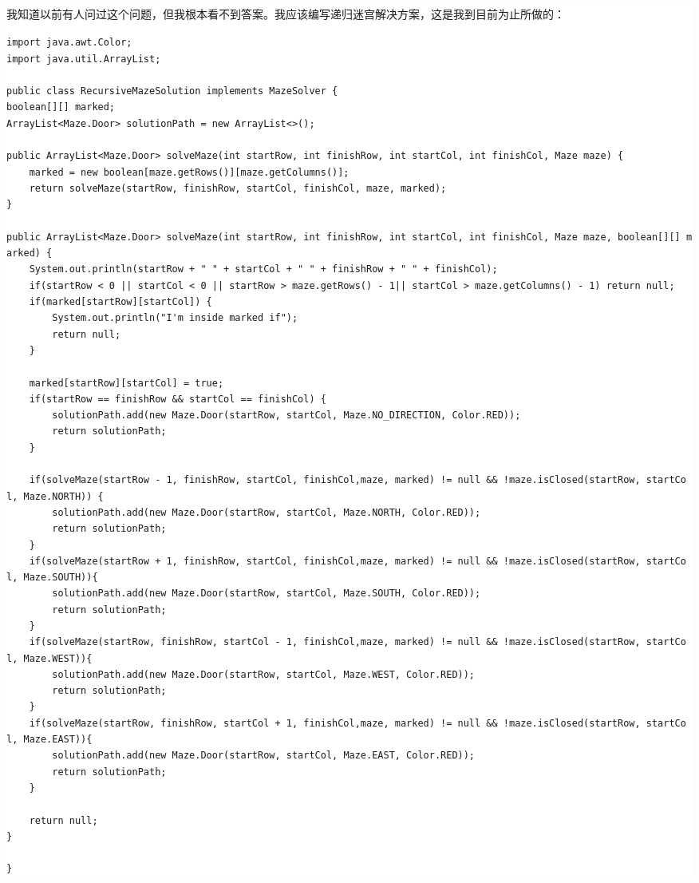 我知道以前有人问过这个问题，但我根本看不到答案。我应该编写递归迷宫解决方案，这是我到目前为止所做的：

```
import java.awt.Color;
import java.util.ArrayList;

public class RecursiveMazeSolution implements MazeSolver {
boolean[][] marked;
ArrayList<Maze.Door> solutionPath = new ArrayList<>();

public ArrayList<Maze.Door> solveMaze(int startRow, int finishRow, int startCol, int finishCol, Maze maze) {
    marked = new boolean[maze.getRows()][maze.getColumns()];
    return solveMaze(startRow, finishRow, startCol, finishCol, maze, marked);
}

public ArrayList<Maze.Door> solveMaze(int startRow, int finishRow, int startCol, int finishCol, Maze maze, boolean[][] marked) {
    System.out.println(startRow + " " + startCol + " " + finishRow + " " + finishCol);
    if(startRow < 0 || startCol < 0 || startRow > maze.getRows() - 1|| startCol > maze.getColumns() - 1) return null;
    if(marked[startRow][startCol]) {
        System.out.println("I'm inside marked if");
        return null;
    }

    marked[startRow][startCol] = true;
    if(startRow == finishRow && startCol == finishCol) {
        solutionPath.add(new Maze.Door(startRow, startCol, Maze.NO_DIRECTION, Color.RED));
        return solutionPath;
    }

    if(solveMaze(startRow - 1, finishRow, startCol, finishCol,maze, marked) != null && !maze.isClosed(startRow, startCol, Maze.NORTH)) {
        solutionPath.add(new Maze.Door(startRow, startCol, Maze.NORTH, Color.RED));
        return solutionPath;
    }
    if(solveMaze(startRow + 1, finishRow, startCol, finishCol,maze, marked) != null && !maze.isClosed(startRow, startCol, Maze.SOUTH)){
        solutionPath.add(new Maze.Door(startRow, startCol, Maze.SOUTH, Color.RED));
        return solutionPath;
    }
    if(solveMaze(startRow, finishRow, startCol - 1, finishCol,maze, marked) != null && !maze.isClosed(startRow, startCol, Maze.WEST)){
        solutionPath.add(new Maze.Door(startRow, startCol, Maze.WEST, Color.RED));
        return solutionPath;
    }
    if(solveMaze(startRow, finishRow, startCol + 1, finishCol,maze, marked) != null && !maze.isClosed(startRow, startCol, Maze.EAST)){
        solutionPath.add(new Maze.Door(startRow, startCol, Maze.EAST, Color.RED));
        return solutionPath;
    }

    return null;
}

} 
```
